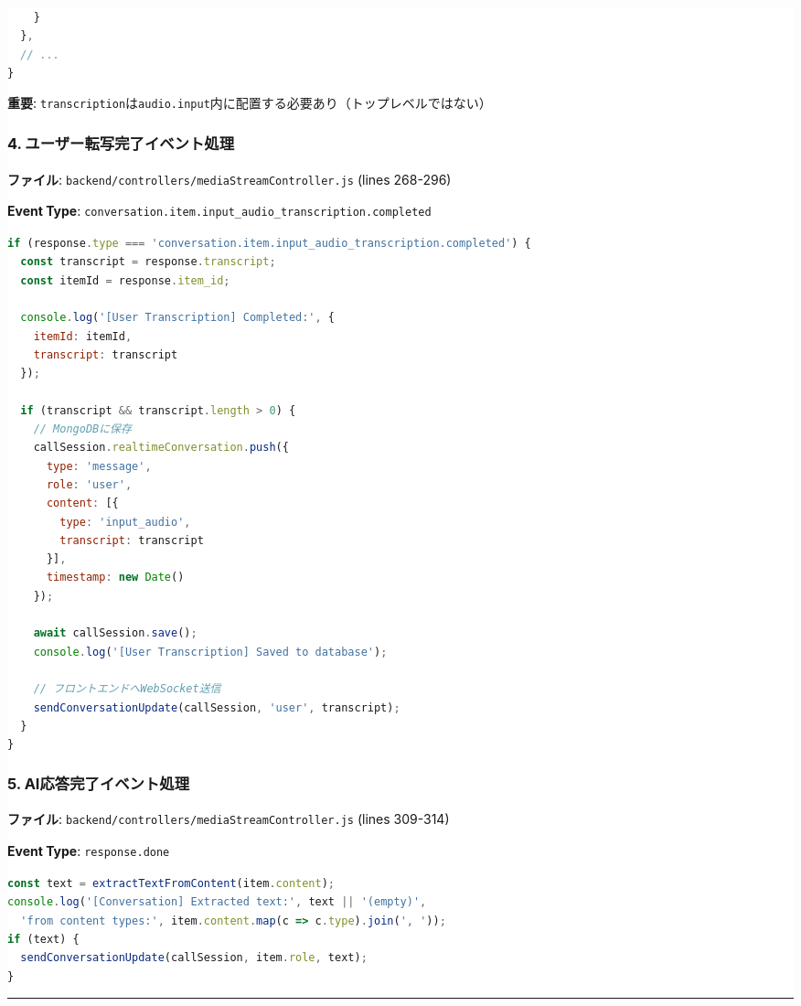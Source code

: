 ```javascript
    }
  },
  // ...
}
```

**重要**: `transcription`は`audio.input`内に配置する必要あり（トップレベルではない）

### 4. ユーザー転写完了イベント処理

**ファイル**: `backend/controllers/mediaStreamController.js` (lines 268-296)

**Event Type**: `conversation.item.input_audio_transcription.completed`

```javascript
if (response.type === 'conversation.item.input_audio_transcription.completed') {
  const transcript = response.transcript;
  const itemId = response.item_id;

  console.log('[User Transcription] Completed:', {
    itemId: itemId,
    transcript: transcript
  });

  if (transcript && transcript.length > 0) {
    // MongoDBに保存
    callSession.realtimeConversation.push({
      type: 'message',
      role: 'user',
      content: [{
        type: 'input_audio',
        transcript: transcript
      }],
      timestamp: new Date()
    });

    await callSession.save();
    console.log('[User Transcription] Saved to database');

    // フロントエンドへWebSocket送信
    sendConversationUpdate(callSession, 'user', transcript);
  }
}
```

### 5. AI応答完了イベント処理

**ファイル**: `backend/controllers/mediaStreamController.js` (lines 309-314)

**Event Type**: `response.done`

```javascript
const text = extractTextFromContent(item.content);
console.log('[Conversation] Extracted text:', text || '(empty)',
  'from content types:', item.content.map(c => c.type).join(', '));
if (text) {
  sendConversationUpdate(callSession, item.role, text);
}
```

---